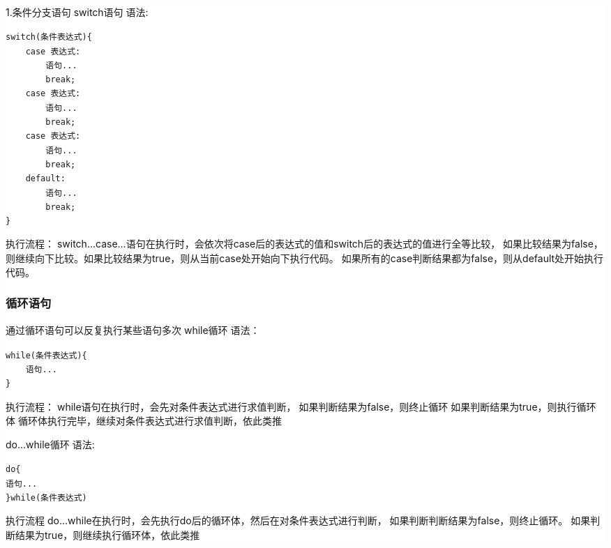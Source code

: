 1.条件分支语句
switch语句
语法:

```
switch(条件表达式){  
	case 表达式:  
		语句...  
		break;  
	case 表达式:  
		语句...  
		break;  
	case 表达式:  
		语句...  
		break;  
	default:  
		语句...  
		break;  
}  
```

执行流程：
switch...case...语句在执行时，会依次将case后的表达式的值和switch后的表达式的值进行全等比较，
如果比较结果为false，则继续向下比较。如果比较结果为true，则从当前case处开始向下执行代码。
如果所有的case判断结果都为false，则从default处开始执行代码。

### 循环语句

通过循环语句可以反复执行某些语句多次
while循环
语法：

```
while(条件表达式){  
    语句...  
}  
```

执行流程：
while语句在执行时，会先对条件表达式进行求值判断，
如果判断结果为false，则终止循环
如果判断结果为true，则执行循环体
循环体执行完毕，继续对条件表达式进行求值判断，依此类推

do...while循环
语法:

```
do{  
语句...  
}while(条件表达式)  
```

执行流程
do...while在执行时，会先执行do后的循环体，然后在对条件表达式进行判断，
如果判断判断结果为false，则终止循环。
如果判断结果为true，则继续执行循环体，依此类推
